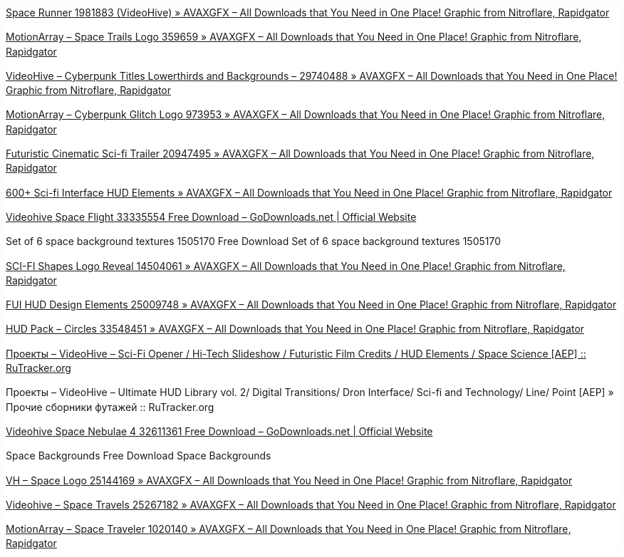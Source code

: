 [Space Runner 1981883 (VideoHive) » AVAXGFX – All Downloads that You Need in One Place! Graphic from Nitroflare, Rapidgator](https://avaxgfx.com/after_effects/1533-motionarray-space-logo-214543.html)

[MotionArray – Space Trails Logo 359659 » AVAXGFX – All Downloads that You Need in One Place! Graphic from Nitroflare, Rapidgator](https://avaxgfx.com/photoshop_addons/png_files/70041-50-abstract-space-backgrounds-vol-1.html)

[VideoHive – Cyberpunk Titles Lowerthirds and Backgrounds – 29740488 » AVAXGFX – All Downloads that You Need in One Place! Graphic from Nitroflare, Rapidgator](https://avaxgfx.com/after_effects/67006-videohive-cyberpunk-titles-lowerthirds-and-backgrounds-29740488.html)

[MotionArray – Cyberpunk Glitch Logo 973953 » AVAXGFX – All Downloads that You Need in One Place! Graphic from Nitroflare, Rapidgator](https://avaxgfx.com/after_effects/187646-motionarray-cyberpunk-glitch-logo-973953.html)

[Futuristic Cinematic Sci-fi Trailer 20947495 » AVAXGFX – All Downloads that You Need in One Place! Graphic from Nitroflare, Rapidgator](https://avaxgfx.com/after_effects/42667-sci-fi-shapes-logo-reveal-14504061.html)

[600+ Sci-fi Interface HUD Elements » AVAXGFX – All Downloads that You Need in One Place! Graphic from Nitroflare, Rapidgator](https://avaxgfx.com/premiere_pro/148833-motionarray-science-fiction-lower-thirds-1011104.html)

[Videohive Space Flight 33335554 Free Download – GoDownloads.net | Official Website](https://godownloads.net/set-of-6-space-background-textures-1505170-free-download)

Set of 6 space background textures 1505170 Free Download Set of 6 space background textures 1505170

[SCI-FI Shapes Logo Reveal 14504061 » AVAXGFX – All Downloads that You Need in One Place! Graphic from Nitroflare, Rapidgator](https://avaxgfx.com/premiere_pro/10896-sci-fi-technology-transitions-242098.html)

[FUI HUD Design Elements 25009748 » AVAXGFX – All Downloads that You Need in One Place! Graphic from Nitroflare, Rapidgator](https://avaxgfx.com/photoshop_addons/psd_files/8705-aimica-hud-futuristic-sights-psd-and-vector-ui-elements-pack.html)

[HUD Pack – Circles 33548451 » AVAXGFX – All Downloads that You Need in One Place! Graphic from Nitroflare, Rapidgator](https://avaxgfx.com/after_effects/91901-hud-tech-titles-amp-call-outs-23268195.html)

[Проекты – VideoHive – Sci-Fi Opener / Hi-Tech Slideshow / Futuristic Film Credits / HUD Elements / Space Science \[AEP\] :: RuTracker.org](https://rutracker.org/forum/viewtopic.php?t=5646592)

Проекты – VideoHive – Ultimate HUD Library vol. 2/ Digital Transitions/ Dron Interface/ Sci-fi and Technology/ Line/ Point \[AEP\] » Прочие сборники футажей :: RuTracker.org

[Videohive Space Nebulae 4 32611361 Free Download – GoDownloads.net | Official Website](https://godownloads.net/space-backgrounds-free-download)

Space Backgrounds Free Download Space Backgrounds

[VH – Space Logo 25144169 » AVAXGFX – All Downloads that You Need in One Place! Graphic from Nitroflare, Rapidgator](https://avaxgfx.com/motion_graphic/20760-videohive-space-sun-and-planet-earth-at-night-24930473.html)

[Videohive – Space Travels 25267182 » AVAXGFX – All Downloads that You Need in One Place! Graphic from Nitroflare, Rapidgator](https://avaxgfx.com/after_effects/24895-vh-space-logo-25144169.html)

[MotionArray – Space Traveler 1020140 » AVAXGFX – All Downloads that You Need in One Place! Graphic from Nitroflare, Rapidgator](https://avaxgfx.com/after_effects/179912-space-explosion-logo-opener-16085414-videohive.html)
